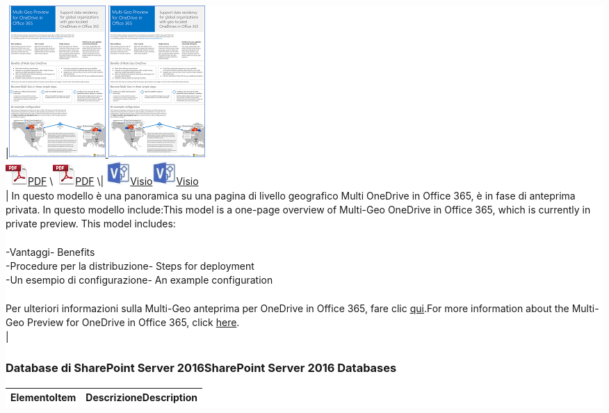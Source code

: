 |<span data-ttu-id="5c93d-158">[![OneDrive multi-Geo nel modello a Office 365](images/c6c1b7cd-7833-46fb-9eec-c12150c260d9.png)          ](http://download.microsoft.com/download/0/5/9/0594634F-7893-4201-938A-C2FF2F21B655/Multi-Geo-ODB.pdf)</span><span class="sxs-lookup"><span data-stu-id="5c93d-158">[![Multi-Geo OneDrive in Office 365 model](images/c6c1b7cd-7833-46fb-9eec-c12150c260d9.png)          ](http://download.microsoft.com/download/0/5/9/0594634F-7893-4201-938A-C2FF2F21B655/Multi-Geo-ODB.pdf)</span></span> <br/> <span data-ttu-id="5c93d-159">![File PDF](images/ITPro_Other_PDFicon.png)[PDF](http://download.microsoft.com/download/0/5/9/0594634F-7893-4201-938A-C2FF2F21B655/Multi-Geo-ODB.pdf)  \\</span><span class="sxs-lookup"><span data-stu-id="5c93d-159">![PDF file](images/ITPro_Other_PDFicon.png)[PDF](http://download.microsoft.com/download/0/5/9/0594634F-7893-4201-938A-C2FF2F21B655/Multi-Geo-ODB.pdf)  \\</span></span>| <span data-ttu-id="5c93d-160">![File Visio](images/ITPro_Other_VisioIcon.jpg)[Visio](http://download.microsoft.com/download/0/5/9/0594634F-7893-4201-938A-C2FF2F21B655/Multi-Geo-ODB.vsdx)</span><span class="sxs-lookup"><span data-stu-id="5c93d-160">![Visio file](images/ITPro_Other_VisioIcon.jpg)[Visio](http://download.microsoft.com/download/0/5/9/0594634F-7893-4201-938A-C2FF2F21B655/Multi-Geo-ODB.vsdx)</span></span> <br/> | <span data-ttu-id="5c93d-p106">In questo modello è una panoramica su una pagina di livello geografico Multi OneDrive in Office 365, è in fase di anteprima privata. In questo modello include:</span><span class="sxs-lookup"><span data-stu-id="5c93d-p106">This model is a one-page overview of Multi-Geo OneDrive in Office 365, which is currently in private preview. This model includes: </span></span><br/><br/> <span data-ttu-id="5c93d-163">-Vantaggi</span><span class="sxs-lookup"><span data-stu-id="5c93d-163">- Benefits</span></span> <br/> <span data-ttu-id="5c93d-164">-Procedure per la distribuzione</span><span class="sxs-lookup"><span data-stu-id="5c93d-164">- Steps for deployment</span></span> <br/> <span data-ttu-id="5c93d-165">-Un esempio di configurazione</span><span class="sxs-lookup"><span data-stu-id="5c93d-165">- An example configuration</span></span> <br/><br/>  <span data-ttu-id="5c93d-166">Per ulteriori informazioni sulla Multi-Geo anteprima per OneDrive in Office 365, fare clic [qui](https://aka.ms/onedrivemultigeo).</span><span class="sxs-lookup"><span data-stu-id="5c93d-166">For more information about the Multi-Geo Preview for OneDrive in Office 365, click [here](https://aka.ms/onedrivemultigeo).</span></span>  <br/> |
   
### <a name="sharepoint-server-2016-databases"></a><span data-ttu-id="5c93d-167">Database di SharePoint Server 2016</span><span class="sxs-lookup"><span data-stu-id="5c93d-167">SharePoint Server 2016 Databases</span></span>
<span data-ttu-id="5c93d-168"><a name="SP2016_Databases"> </a></span><span class="sxs-lookup"><span data-stu-id="5c93d-168"></span></span>

|<span data-ttu-id="5c93d-169">**Elemento**</span><span class="sxs-lookup"><span data-stu-id="5c93d-169">**Item**</span></span>|<span data-ttu-id="5c93d-170">**Descrizione**</span><span class="sxs-lookup"><span data-stu-id="5c93d-170">**Description**</span></span>|
|:-----|:-----|